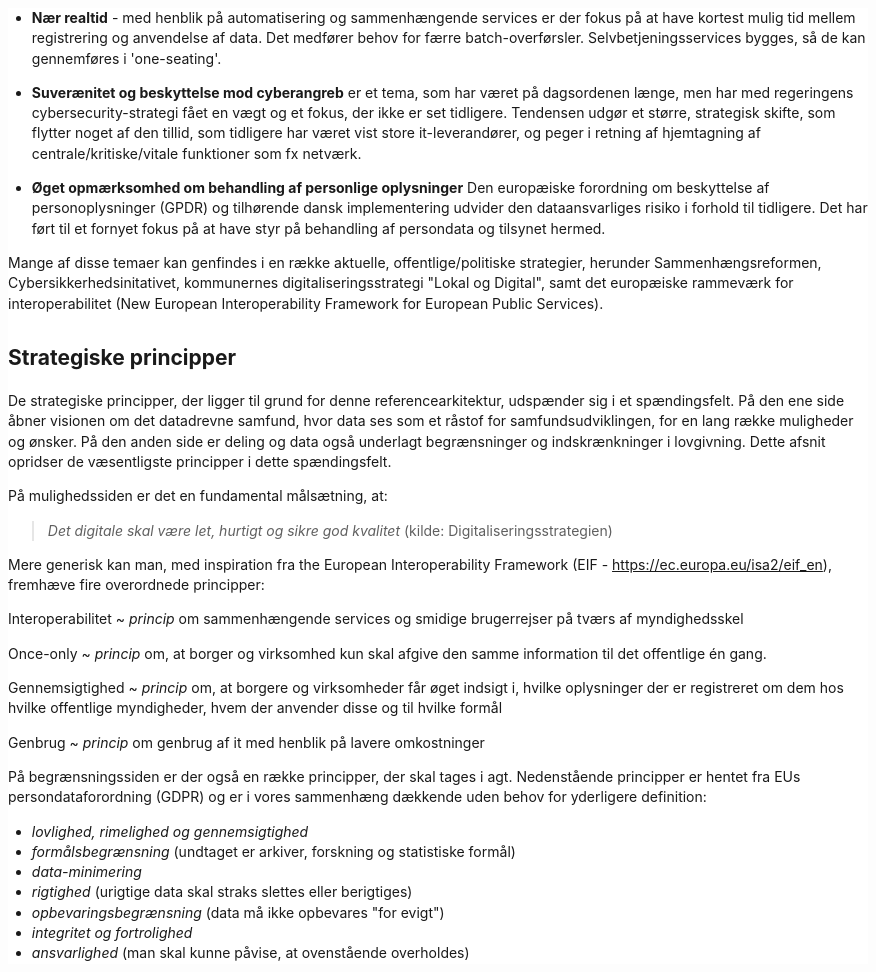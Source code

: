 - **Nær realtid** - med henblik på automatisering og sammenhængende services er der fokus på at have kortest mulig tid mellem registrering og anvendelse af data. Det medfører behov for færre batch-overførsler. Selvbetjeningsservices bygges, så de kan gennemføres i 'one-seating'.

- **Suverænitet og beskyttelse mod cyberangreb** er et tema, som har været på dagsordenen længe, men har med regeringens cybersecurity-strategi fået en vægt og et fokus, der ikke er set tidligere. Tendensen udgør et større, strategisk skifte, som flytter noget af den tillid, som tidligere har været vist store it-leverandører, og peger i retning af hjemtagning af centrale/kritiske/vitale funktioner som fx netværk.

- **Øget opmærksomhed om behandling af personlige oplysninger** Den europæiske forordning om beskyttelse af personoplysninger (GPDR) og tilhørende dansk implementering udvider den dataansvarliges risiko i forhold til tidligere. Det har ført til et fornyet fokus på at have styr på behandling af persondata og tilsynet hermed.

Mange af disse temaer kan genfindes i en række aktuelle, offentlige/politiske strategier, herunder Sammenhængsreformen, Cybersikkerhedsinitativet, kommunernes digitaliseringsstrategi "Lokal og Digital", samt det europæiske rammeværk for interoperabilitet (New European Interoperability Framework for European Public Services).

## Strategiske principper
De strategiske principper, der ligger til grund for denne referencearkitektur, udspænder sig i et spændingsfelt. På den ene side åbner visionen om det datadrevne samfund, hvor data ses som et råstof for samfundsudviklingen, for en lang række muligheder og ønsker. På den anden side er deling og data også underlagt begrænsninger og indskrænkninger i lovgivning. Dette afsnit opridser de væsentligste principper i dette spændingsfelt.

På mulighedssiden er det en fundamental målsætning, at:

> *Det digitale skal være let, hurtigt og sikre god kvalitet* (kilde: Digitaliseringsstrategien)

Mere generisk kan man, med inspiration fra the European Interoperability Framework (EIF - https://ec.europa.eu/isa2/eif_en), fremhæve fire overordnede principper:

Interoperabilitet
  ~  *princip* om sammenhængende services og smidige brugerrejser på tværs af myndighedsskel

Once-only
  ~  *princip* om, at borger og virksomhed kun skal afgive den samme information til det offentlige én gang.

Gennemsigtighed
  ~ *princip* om, at borgere og virksomheder får øget indsigt i, hvilke oplysninger der er registreret om dem hos hvilke offentlige myndigheder, hvem der anvender disse og til hvilke formål

Genbrug
  ~ *princip* om genbrug af it med henblik på lavere omkostninger

På begrænsningssiden er der også en række principper, der skal tages i agt. Nedenstående principper er hentet fra EUs persondataforordning (GDPR) og er i vores sammenhæng dækkende uden behov for yderligere definition:

- *lovlighed, rimelighed og gennemsigtighed*
- *formålsbegrænsning* (undtaget er arkiver, forskning og statistiske formål)
- *data-minimering*
- *rigtighed* (urigtige data skal straks slettes eller berigtiges)
- *opbevaringsbegrænsning* (data må ikke opbevares "for evigt")
- *integritet og fortrolighed*
- *ansvarlighed* (man skal kunne påvise, at ovenstående overholdes)
